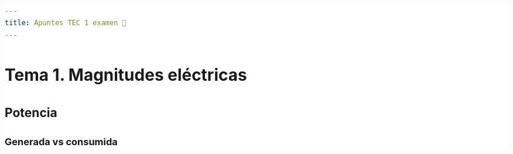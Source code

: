 ```yaml
---
title: Apuntes TEC 1 examen 🎃
---
```

# Tema 1. Magnitudes eléctricas
## Potencia
### Generada vs consumida
